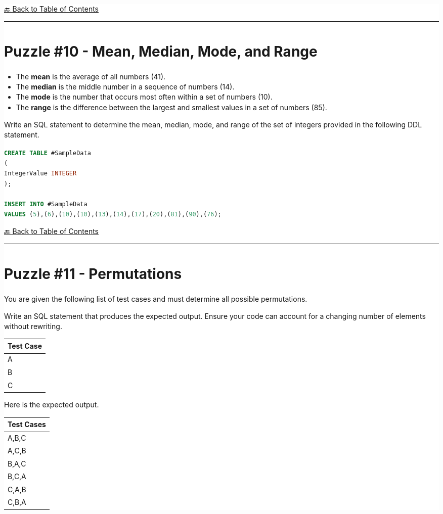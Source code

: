 [🔙 Back to Table of Contents](#table-of-contents)

--------

# Puzzle #10 - Mean, Median, Mode, and Range

- The **mean** is the average of all numbers (41).  
- The **median** is the middle number in a sequence of numbers (14).  
- The **mode** is the number that occurs most often within a set of numbers (10).  
- The **range** is the difference between the largest and smallest values in a set of numbers (85).  

Write an SQL statement to determine the mean, median, mode, and range of the set of integers provided in the following DDL statement.  

```sql
CREATE TABLE #SampleData
(
IntegerValue INTEGER
);

INSERT INTO #SampleData
VALUES (5),(6),(10),(10),(13),(14),(17),(20),(81),(90),(76);
```

[🔙 Back to Table of Contents](#table-of-contents)

--------

# Puzzle #11 - Permutations

You are given the following list of test cases and must determine all possible permutations.  

Write an SQL statement that produces the expected output. Ensure your code can account for a changing number of elements without rewriting.  

| Test Case |
|-----------|
| A         |
| B         |
| C         |

Here is the expected output.

| Test Cases |
|------------|
| A,B,C      |
| A,C,B      |
| B,A,C      |
| B,C,A      |
| C,A,B      |
| C,B,A      |
